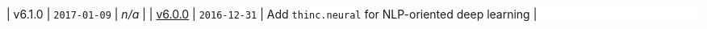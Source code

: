 | v6.1.0    | `2017-01-09` | _n/a_                                                                     |
| [v6.0.0]  | `2016-12-31` | Add `thinc.neural` for NLP-oriented deep learning                         |

[v7.0.6]: https://github.com/explosion/thinc/releases/tag/v7.0.6
[v7.0.5]: https://github.com/explosion/thinc/releases/tag/v7.0.5
[v7.0.4]: https://github.com/explosion/thinc/releases/tag/v7.0.4
[v7.0.3]: https://github.com/explosion/thinc/releases/tag/v7.0.3
[v7.0.2]: https://github.com/explosion/thinc/releases/tag/v7.0.2
[v7.0.1]: https://github.com/explosion/thinc/releases/tag/v7.0.1
[v7.0.0]: https://github.com/explosion/thinc/releases/tag/v7.0.0
[v6.12.1]: https://github.com/explosion/thinc/releases/tag/v6.12.1
[v6.12.0]: https://github.com/explosion/thinc/releases/tag/v6.12.0
[v6.11.2]: https://github.com/explosion/thinc/releases/tag/v6.11.2
[v6.11.1]: https://github.com/explosion/thinc/releases/tag/v6.11.1
[v6.10.3]: https://github.com/explosion/thinc/releases/tag/v6.10.3
[v6.10.2]: https://github.com/explosion/thinc/releases/tag/v6.10.2
[v6.10.1]: https://github.com/explosion/thinc/releases/tag/v6.10.1
[v6.10.0]: https://github.com/explosion/thinc/releases/tag/v6.10.0
[v6.9.0]: https://github.com/explosion/thinc/releases/tag/v6.9.0
[v6.8.2]: https://github.com/explosion/thinc/releases/tag/v6.8.2
[v6.8.1]: https://github.com/explosion/thinc/releases/tag/v6.8.1
[v6.8.0]: https://github.com/explosion/thinc/releases/tag/v6.8.0
[v6.7.3]: https://github.com/explosion/thinc/releases/tag/v6.7.3
[v6.7.2]: https://github.com/explosion/thinc/releases/tag/v6.7.2
[v6.7.1]: https://github.com/explosion/thinc/releases/tag/v6.7.1
[v6.7.0]: https://github.com/explosion/thinc/releases/tag/v6.7.0
[v6.6.0]: https://github.com/explosion/thinc/releases/tag/v6.6.0
[v6.5.1]: https://github.com/explosion/thinc/releases/tag/v6.5.1
[v6.5.0]: https://github.com/explosion/thinc/releases/tag/v6.5.0
[v6.3.0]: https://github.com/explosion/thinc/releases/tag/v6.3.0
[v6.2.0]: https://github.com/explosion/thinc/releases/tag/v6.2.0
[v6.1.3]: https://github.com/explosion/thinc/releases/tag/v6.1.3
[v6.0.0]: https://github.com/explosion/thinc/releases/tag/v6.0.0
